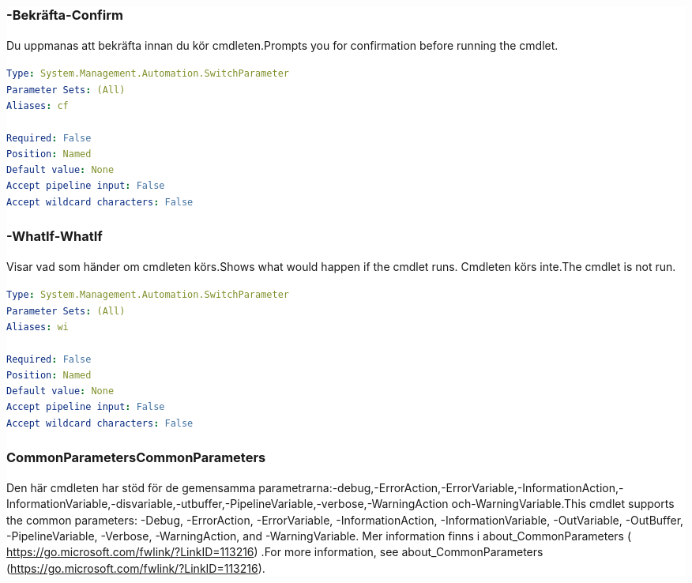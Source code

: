 ### <span data-ttu-id="079fb-129">-Bekräfta</span><span class="sxs-lookup"><span data-stu-id="079fb-129">-Confirm</span></span>
<span data-ttu-id="079fb-130">Du uppmanas att bekräfta innan du kör cmdleten.</span><span class="sxs-lookup"><span data-stu-id="079fb-130">Prompts you for confirmation before running the cmdlet.</span></span>

```yaml
Type: System.Management.Automation.SwitchParameter
Parameter Sets: (All)
Aliases: cf

Required: False
Position: Named
Default value: None
Accept pipeline input: False
Accept wildcard characters: False
```

### <span data-ttu-id="079fb-131">-WhatIf</span><span class="sxs-lookup"><span data-stu-id="079fb-131">-WhatIf</span></span>
<span data-ttu-id="079fb-132">Visar vad som händer om cmdleten körs.</span><span class="sxs-lookup"><span data-stu-id="079fb-132">Shows what would happen if the cmdlet runs.</span></span> <span data-ttu-id="079fb-133">Cmdleten körs inte.</span><span class="sxs-lookup"><span data-stu-id="079fb-133">The cmdlet is not run.</span></span>

```yaml
Type: System.Management.Automation.SwitchParameter
Parameter Sets: (All)
Aliases: wi

Required: False
Position: Named
Default value: None
Accept pipeline input: False
Accept wildcard characters: False
```

### <span data-ttu-id="079fb-134">CommonParameters</span><span class="sxs-lookup"><span data-stu-id="079fb-134">CommonParameters</span></span>
<span data-ttu-id="079fb-135">Den här cmdleten har stöd för de gemensamma parametrarna:-debug,-ErrorAction,-ErrorVariable,-InformationAction,-InformationVariable,-disvariable,-utbuffer,-PipelineVariable,-verbose,-WarningAction och-WarningVariable.</span><span class="sxs-lookup"><span data-stu-id="079fb-135">This cmdlet supports the common parameters: -Debug, -ErrorAction, -ErrorVariable, -InformationAction, -InformationVariable, -OutVariable, -OutBuffer, -PipelineVariable, -Verbose, -WarningAction, and -WarningVariable.</span></span> <span data-ttu-id="079fb-136">Mer information finns i about_CommonParameters ( https://go.microsoft.com/fwlink/?LinkID=113216) .</span><span class="sxs-lookup"><span data-stu-id="079fb-136">For more information, see about_CommonParameters (https://go.microsoft.com/fwlink/?LinkID=113216).</span></span>
